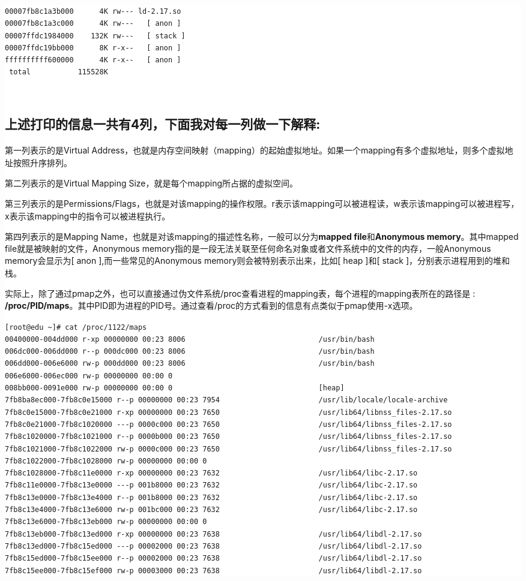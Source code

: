     00007fb8c1a3b000      4K rw--- ld-2.17.so
    00007fb8c1a3c000      4K rw---   [ anon ]
    00007ffdc1984000    132K rw---   [ stack ]
    00007ffdc19bb000      8K r-x--   [ anon ]
    ffffffffff600000      4K r-x--   [ anon ]
     total           115528K
    




 




## 上述打印的信息一共有4列，下面我对每一列做一下解释:




第一列表示的是Virtual Address，也就是内存空间映射（mapping）的起始虚拟地址。如果一个mapping有多个虚拟地址，则多个虚拟地址按照升序排列。




第二列表示的是Virtual Mapping Size，就是每个mapping所占据的虚拟空间。




第三列表示的是Permissions/Flags，也就是对该mapping的操作权限。r表示该mapping可以被进程读，w表示该mapping可以被进程写，x表示该mapping中的指令可以被进程执行。




第四列表示的是Mapping Name，也就是对该mapping的描述性名称，一般可以分为**mapped file**和**Anonymous memory**。其中mapped file就是被映射的文件，Anonymous memory指的是一段无法关联至任何命名对象或者文件系统中的文件的内存，一般Anonymous memory会显示为[ anon ],而一些常见的Anonymous memory则会被特别表示出来，比如[ heap ]和[ stack ]，分别表示进程用到的堆和栈。







实际上，除了通过pmap之外，也可以直接通过伪文件系统/proc查看进程的mapping表，每个进程的mapping表所在的路径是 : **/proc/PID/maps**。其中PID即为进程的PID号。通过查看/proc的方式看到的信息有点类似于pmap使用-x选项。



    
    [root@edu ~]# cat /proc/1122/maps
    00400000-004dd000 r-xp 00000000 00:23 8006                               /usr/bin/bash
    006dc000-006dd000 r--p 000dc000 00:23 8006                               /usr/bin/bash
    006dd000-006e6000 rw-p 000dd000 00:23 8006                               /usr/bin/bash
    006e6000-006ec000 rw-p 00000000 00:00 0 
    008bb000-0091e000 rw-p 00000000 00:00 0                                  [heap]
    7fb8ba8ec000-7fb8c0e15000 r--p 00000000 00:23 7954                       /usr/lib/locale/locale-archive
    7fb8c0e15000-7fb8c0e21000 r-xp 00000000 00:23 7650                       /usr/lib64/libnss_files-2.17.so
    7fb8c0e21000-7fb8c1020000 ---p 0000c000 00:23 7650                       /usr/lib64/libnss_files-2.17.so
    7fb8c1020000-7fb8c1021000 r--p 0000b000 00:23 7650                       /usr/lib64/libnss_files-2.17.so
    7fb8c1021000-7fb8c1022000 rw-p 0000c000 00:23 7650                       /usr/lib64/libnss_files-2.17.so
    7fb8c1022000-7fb8c1028000 rw-p 00000000 00:00 0 
    7fb8c1028000-7fb8c11e0000 r-xp 00000000 00:23 7632                       /usr/lib64/libc-2.17.so
    7fb8c11e0000-7fb8c13e0000 ---p 001b8000 00:23 7632                       /usr/lib64/libc-2.17.so
    7fb8c13e0000-7fb8c13e4000 r--p 001b8000 00:23 7632                       /usr/lib64/libc-2.17.so
    7fb8c13e4000-7fb8c13e6000 rw-p 001bc000 00:23 7632                       /usr/lib64/libc-2.17.so
    7fb8c13e6000-7fb8c13eb000 rw-p 00000000 00:00 0 
    7fb8c13eb000-7fb8c13ed000 r-xp 00000000 00:23 7638                       /usr/lib64/libdl-2.17.so
    7fb8c13ed000-7fb8c15ed000 ---p 00002000 00:23 7638                       /usr/lib64/libdl-2.17.so
    7fb8c15ed000-7fb8c15ee000 r--p 00002000 00:23 7638                       /usr/lib64/libdl-2.17.so
    7fb8c15ee000-7fb8c15ef000 rw-p 00003000 00:23 7638                       /usr/lib64/libdl-2.17.so